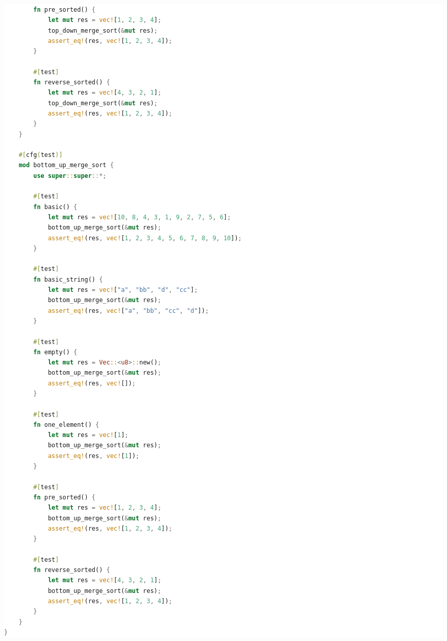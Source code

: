 ```rust
        fn pre_sorted() {
            let mut res = vec![1, 2, 3, 4];
            top_down_merge_sort(&mut res);
            assert_eq!(res, vec![1, 2, 3, 4]);
        }

        #[test]
        fn reverse_sorted() {
            let mut res = vec![4, 3, 2, 1];
            top_down_merge_sort(&mut res);
            assert_eq!(res, vec![1, 2, 3, 4]);
        }
    }

    #[cfg(test)]
    mod bottom_up_merge_sort {
        use super::super::*;

        #[test]
        fn basic() {
            let mut res = vec![10, 8, 4, 3, 1, 9, 2, 7, 5, 6];
            bottom_up_merge_sort(&mut res);
            assert_eq!(res, vec![1, 2, 3, 4, 5, 6, 7, 8, 9, 10]);
        }

        #[test]
        fn basic_string() {
            let mut res = vec!["a", "bb", "d", "cc"];
            bottom_up_merge_sort(&mut res);
            assert_eq!(res, vec!["a", "bb", "cc", "d"]);
        }

        #[test]
        fn empty() {
            let mut res = Vec::<u8>::new();
            bottom_up_merge_sort(&mut res);
            assert_eq!(res, vec![]);
        }

        #[test]
        fn one_element() {
            let mut res = vec![1];
            bottom_up_merge_sort(&mut res);
            assert_eq!(res, vec![1]);
        }

        #[test]
        fn pre_sorted() {
            let mut res = vec![1, 2, 3, 4];
            bottom_up_merge_sort(&mut res);
            assert_eq!(res, vec![1, 2, 3, 4]);
        }

        #[test]
        fn reverse_sorted() {
            let mut res = vec![4, 3, 2, 1];
            bottom_up_merge_sort(&mut res);
            assert_eq!(res, vec![1, 2, 3, 4]);
        }
    }
}
```
